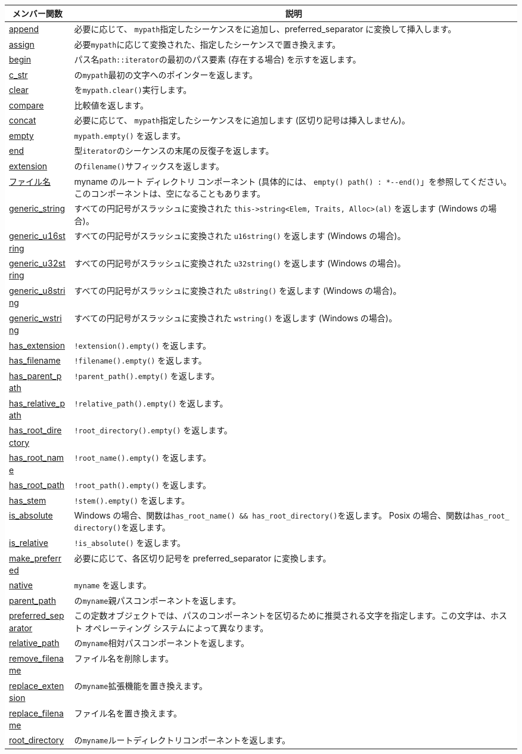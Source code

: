 |メンバー関数|説明|
|-|-|
|[append](#append)|必要に応じて、 `mypath`指定したシーケンスをに追加し、preferred_separator に変換して挿入します。|
|[assign](#assign)|必要`mypath`に応じて変換された、指定したシーケンスで置き換えます。|
|[begin](#begin)|パス名`path::iterator`の最初のパス要素 (存在する場合) を示すを返します。|
|[c_str](#c_str)|の`mypath`最初の文字へのポインターを返します。|
|[clear](#clear)|を`mypath.clear()`実行します。|
|[compare](#compare)|比較値を返します。|
|[concat](#compare)|必要に応じて、 `mypath`指定したシーケンスをに追加します (区切り記号は挿入しません)。|
|[empty](#empty)|`mypath.empty()` を返します。|
|[end](#end)|型`iterator`のシーケンスの末尾の反復子を返します。|
|[extension](#extension)|の`filename()`サフィックスを返します。|
|[ファイル名](#filename)|myname のルート ディレクトリ コンポーネント (具体的には、 `empty() path() : *--end()`」を参照してください。 このコンポーネントは、空になることもあります。|
|[generic_string](#generic_string)|すべての円記号がスラッシュに変換された `this->string<Elem, Traits, Alloc>(al)` を返します (Windows の場合)。|
|[generic_u16string](#generic_u16string)|すべての円記号がスラッシュに変換された `u16string()` を返します (Windows の場合)。|
|[generic_u32string](#generic_u32string)|すべての円記号がスラッシュに変換された `u32string()` を返します (Windows の場合)。|
|[generic_u8string](#generic_u8string)|すべての円記号がスラッシュに変換された `u8string()` を返します (Windows の場合)。|
|[generic_wstring](#generic_wstring)|すべての円記号がスラッシュに変換された `wstring()` を返します (Windows の場合)。|
|[has_extension](#has_extension)|`!extension().empty()` を返します。|
|[has_filename](#has_filename)|`!filename().empty()` を返します。|
|[has_parent_path](#has_parent_path)|`!parent_path().empty()` を返します。|
|[has_relative_path](#has_relative_path)|`!relative_path().empty()` を返します。|
|[has_root_directory](#has_root_directory)|`!root_directory().empty()` を返します。|
|[has_root_name](#has_root_name)|`!root_name().empty()` を返します。|
|[has_root_path](#has_root_path)|`!root_path().empty()` を返します。|
|[has_stem](#has_stem)|`!stem().empty()` を返します。|
|[is_absolute](#is_absolute)|Windows の場合、関数は`has_root_name() && has_root_directory()`を返します。 Posix の場合、関数は`has_root_directory()`を返します。|
|[is_relative](#is_relative)|`!is_absolute()` を返します。|
|[make_preferred](#make_preferred)|必要に応じて、各区切り記号を preferred_separator に変換します。|
|[native](#native)|`myname` を返します。|
|[parent_path](#parent_path)|の`myname`親パスコンポーネントを返します。|
|[preferred_separator](#preferred_separator)|この定数オブジェクトでは、パスのコンポーネントを区切るために推奨される文字を指定します。この文字は、ホスト オペレーティング システムによって異なります。 |
|[relative_path](#relative_path)|の`myname`相対パスコンポーネントを返します。 |
|[remove_filename](#remove_filename)|ファイル名を削除します。|
|[replace_extension](#replace_extension)|の`myname`拡張機能を置き換えます。 |
|[replace_filename](#replace_filename)|ファイル名を置き換えます。|
|[root_directory](#root_directory)|の`myname`ルートディレクトリコンポーネントを返します。 |